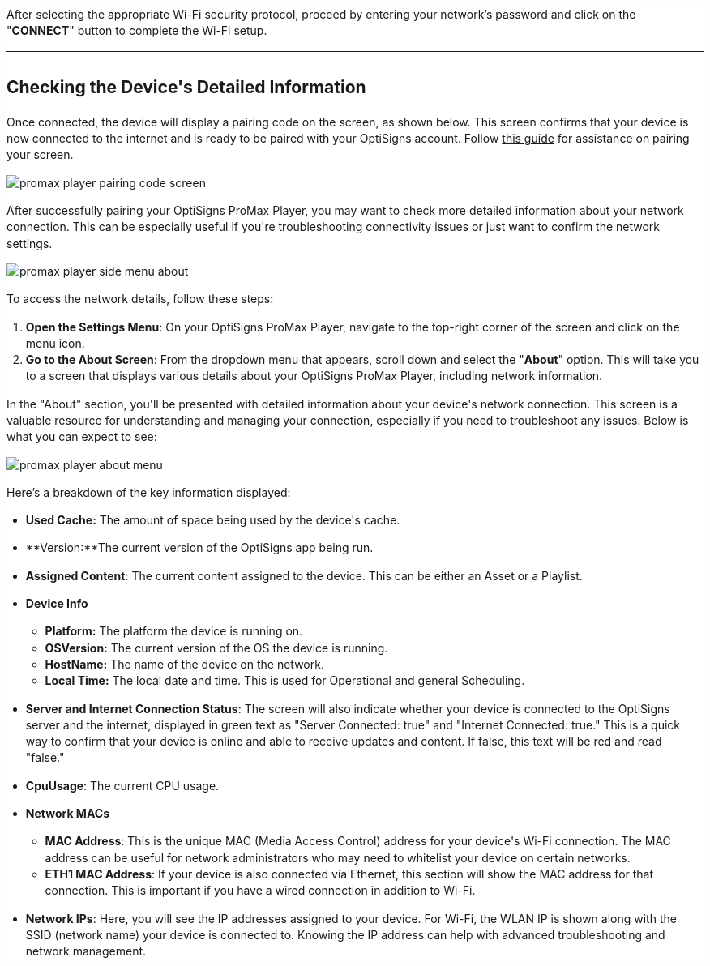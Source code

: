 After selecting the appropriate Wi-Fi security protocol, proceed by entering your network’s password and click on the "**CONNECT**" button to complete the Wi-Fi setup.

---

## Checking the Device's Detailed Information

Once connected, the device will display a pairing code on the screen, as shown below. This screen confirms that your device is now connected to the internet and is ready to be paired with your OptiSigns account. Follow [this guide](https://support.optisigns.com/hc/en-us/articles/360016374813) for assistance on pairing your screen.

![promax player pairing code screen](https://support.optisigns.com/hc/article_attachments/40217654048019)

After successfully pairing your OptiSigns ProMax Player, you may want to check more detailed information about your network connection. This can be especially useful if you're troubleshooting connectivity issues or just want to confirm the network settings.

![promax player side menu about](https://support.optisigns.com/hc/article_attachments/40217654049939)

To access the network details, follow these steps:

1. **Open the Settings Menu**: On your OptiSigns ProMax Player, navigate to the top-right corner of the screen and click on the menu icon.
2. **Go to the About Screen**: From the dropdown menu that appears, scroll down and select the "**About**" option. This will take you to a screen that displays various details about your OptiSigns ProMax Player, including network information.

In the "About" section, you'll be presented with detailed information about your device's network connection. This screen is a valuable resource for understanding and managing your connection, especially if you need to troubleshoot any issues. Below is what you can expect to see:

![promax player about menu](https://support.optisigns.com/hc/article_attachments/40217688490259)

Here’s a breakdown of the key information displayed:

- **Used Cache:** The amount of space being used by the device's cache.
- **Version:**The current version of the OptiSigns app being run.
- **Assigned Content**: The current content assigned to the device. This can be either an Asset or a Playlist.
- **Device Info**
  - **Platform:** The platform the device is running on.
  - **OSVersion:** The current version of the OS the device is running.
  - **HostName:** The name of the device on the network.
  - **Local Time:** The local date and time. This is used for Operational and general Scheduling.
- **Server and Internet Connection Status**: The screen will also indicate whether your device is connected to the OptiSigns server and the internet, displayed in green text as "Server Connected: true" and "Internet Connected: true." This is a quick way to confirm that your device is online and able to receive updates and content. If false, this text will be red and read "false."
- **CpuUsage**: The current CPU usage.
- **Network MACs**

  - **MAC Address**: This is the unique MAC (Media Access Control) address for your device's Wi-Fi connection. The MAC address can be useful for network administrators who may need to whitelist your device on certain networks.
  - **ETH1 MAC Address**: If your device is also connected via Ethernet, this section will show the MAC address for that connection. This is important if you have a wired connection in addition to Wi-Fi.
- **Network IPs**: Here, you will see the IP addresses assigned to your device. For Wi-Fi, the WLAN IP is shown along with the SSID (network name) your device is connected to. Knowing the IP address can help with advanced troubleshooting and network management.
